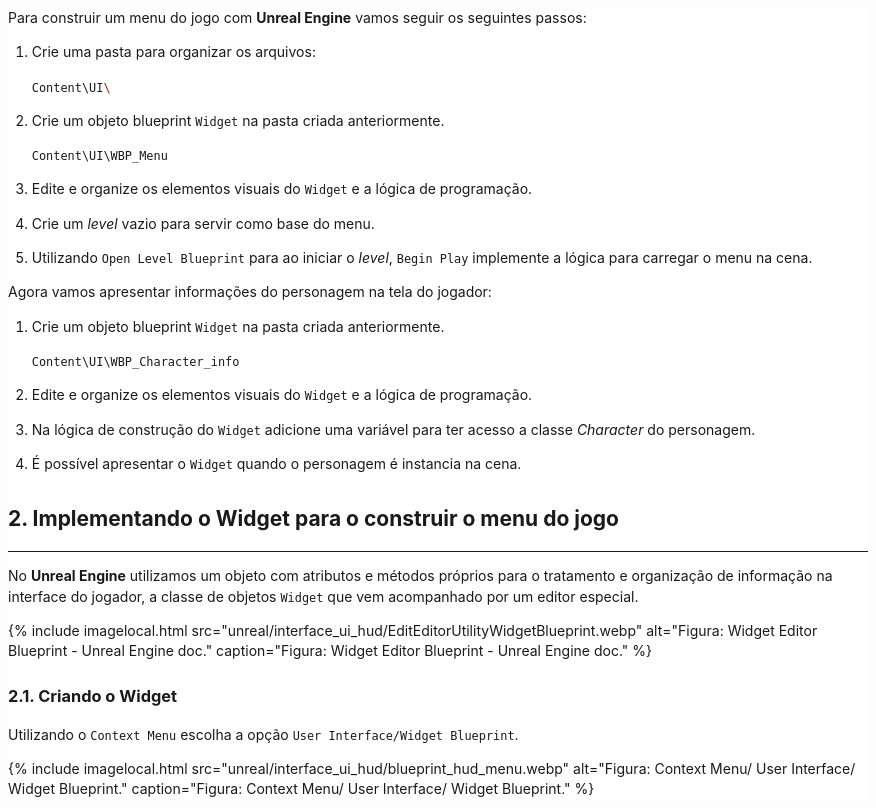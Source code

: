Para construir um menu do jogo com **Unreal Engine** vamos seguir os seguintes passos:

1. Crie uma pasta para organizar os arquivos:

    ```sh
    Content\UI\
    ```

1. Crie um objeto blueprint `Widget` na pasta criada anteriormente.

    ```sh
    Content\UI\WBP_Menu
    ```

1. Edite e organize os elementos visuais do `Widget` e a lógica de programação.

1. Crie um *level* vazio para servir como base do menu.

1. Utilizando `Open Level Blueprint` para ao iniciar o *level*, `Begin Play` implemente a lógica para carregar o menu na cena.

Agora vamos apresentar informações do personagem na tela do jogador:

1. Crie um objeto blueprint `Widget` na pasta criada anteriormente.

   ```sh
   Content\UI\WBP_Character_info
   ```

1. Edite e organize os elementos visuais do `Widget` e a lógica de programação.

1. Na lógica de construção do `Widget` adicione uma variável para ter acesso a classe *Character* do personagem.

1. É possível apresentar o `Widget` quando o personagem é instancia na cena.

## 2. Implementando o Widget para o construir o menu do jogo

***

No **Unreal Engine** utilizamos um objeto com atributos e métodos próprios para o tratamento e organização de informação na interface do jogador, a classe de objetos `Widget` que vem acompanhado por um editor especial.

{% include imagelocal.html
    src="unreal/interface_ui_hud/EditEditorUtilityWidgetBlueprint.webp"
    alt="Figura: Widget Editor Blueprint - Unreal Engine doc."
    caption="Figura: Widget Editor Blueprint - Unreal Engine doc."
%}

### 2.1. Criando o Widget

Utilizando o `Context Menu` escolha a opção `User Interface/Widget Blueprint`.

{% include imagelocal.html
    src="unreal/interface_ui_hud/blueprint_hud_menu.webp"
    alt="Figura: Context Menu/ User Interface/ Widget Blueprint."
    caption="Figura: Context Menu/ User Interface/ Widget Blueprint."
%}
